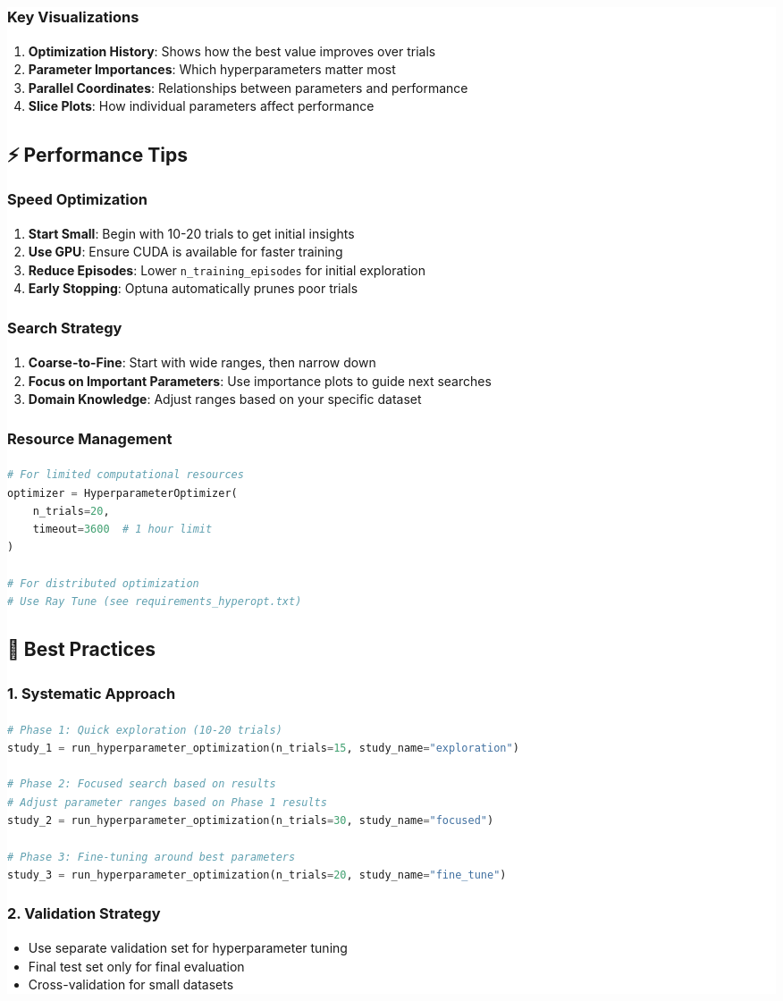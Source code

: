 ### Key Visualizations

1. **Optimization History**: Shows how the best value improves over trials
2. **Parameter Importances**: Which hyperparameters matter most
3. **Parallel Coordinates**: Relationships between parameters and performance
4. **Slice Plots**: How individual parameters affect performance

## ⚡ Performance Tips

### Speed Optimization
1. **Start Small**: Begin with 10-20 trials to get initial insights
2. **Use GPU**: Ensure CUDA is available for faster training
3. **Reduce Episodes**: Lower `n_training_episodes` for initial exploration
4. **Early Stopping**: Optuna automatically prunes poor trials

### Search Strategy
1. **Coarse-to-Fine**: Start with wide ranges, then narrow down
2. **Focus on Important Parameters**: Use importance plots to guide next searches
3. **Domain Knowledge**: Adjust ranges based on your specific dataset

### Resource Management
```python
# For limited computational resources
optimizer = HyperparameterOptimizer(
    n_trials=20,
    timeout=3600  # 1 hour limit
)

# For distributed optimization
# Use Ray Tune (see requirements_hyperopt.txt)
```

## 🎯 Best Practices

### 1. Systematic Approach
```python
# Phase 1: Quick exploration (10-20 trials)
study_1 = run_hyperparameter_optimization(n_trials=15, study_name="exploration")

# Phase 2: Focused search based on results
# Adjust parameter ranges based on Phase 1 results
study_2 = run_hyperparameter_optimization(n_trials=30, study_name="focused")

# Phase 3: Fine-tuning around best parameters
study_3 = run_hyperparameter_optimization(n_trials=20, study_name="fine_tune")
```

### 2. Validation Strategy
- Use separate validation set for hyperparameter tuning
- Final test set only for final evaluation
- Cross-validation for small datasets
